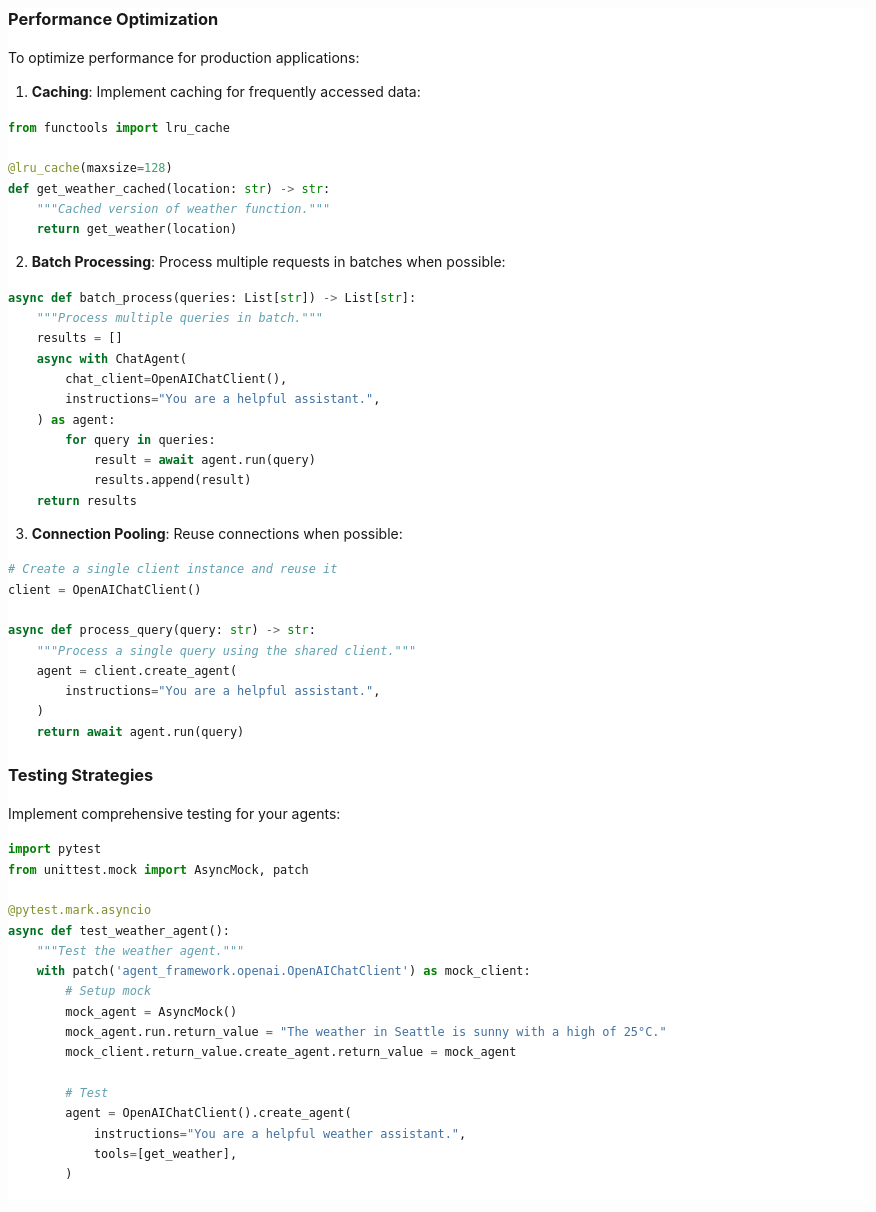 ### Performance Optimization

To optimize performance for production applications:

1. **Caching**: Implement caching for frequently accessed data:

```python
from functools import lru_cache

@lru_cache(maxsize=128)
def get_weather_cached(location: str) -> str:
    """Cached version of weather function."""
    return get_weather(location)
```

2. **Batch Processing**: Process multiple requests in batches when possible:

```python
async def batch_process(queries: List[str]) -> List[str]:
    """Process multiple queries in batch."""
    results = []
    async with ChatAgent(
        chat_client=OpenAIChatClient(),
        instructions="You are a helpful assistant.",
    ) as agent:
        for query in queries:
            result = await agent.run(query)
            results.append(result)
    return results
```

3. **Connection Pooling**: Reuse connections when possible:

```python
# Create a single client instance and reuse it
client = OpenAIChatClient()

async def process_query(query: str) -> str:
    """Process a single query using the shared client."""
    agent = client.create_agent(
        instructions="You are a helpful assistant.",
    )
    return await agent.run(query)
```

### Testing Strategies

Implement comprehensive testing for your agents:

```python
import pytest
from unittest.mock import AsyncMock, patch

@pytest.mark.asyncio
async def test_weather_agent():
    """Test the weather agent."""
    with patch('agent_framework.openai.OpenAIChatClient') as mock_client:
        # Setup mock
        mock_agent = AsyncMock()
        mock_agent.run.return_value = "The weather in Seattle is sunny with a high of 25°C."
        mock_client.return_value.create_agent.return_value = mock_agent
        
        # Test
        agent = OpenAIChatClient().create_agent(
            instructions="You are a helpful weather assistant.",
            tools=[get_weather],
        )
        
```